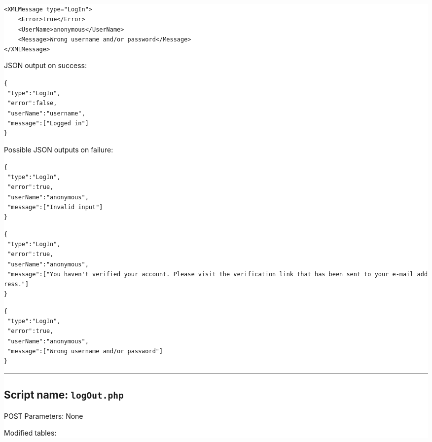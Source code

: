 ```
<XMLMessage type="LogIn">
    <Error>true</Error>
    <UserName>anonymous</UserName>
    <Message>Wrong username and/or password</Message>
</XMLMessage>
```
JSON output on success:
> 
```
{
 "type":"LogIn",
 "error":false,
 "userName":"username",
 "message":["Logged in"]
}
```
Possible JSON outputs on failure:
> 
```
{
 "type":"LogIn",
 "error":true,
 "userName":"anonymous",
 "message":["Invalid input"]
}
```
```
{
 "type":"LogIn",
 "error":true,
 "userName":"anonymous",
 "message":["You haven't verified your account. Please visit the verification link that has been sent to your e-mail address."]
}
```
```
{
 "type":"LogIn",
 "error":true,
 "userName":"anonymous",
 "message":["Wrong username and/or password"]
}
```

---


## Script name: `logOut.php` ##

POST Parameters: None

Modified tables:
